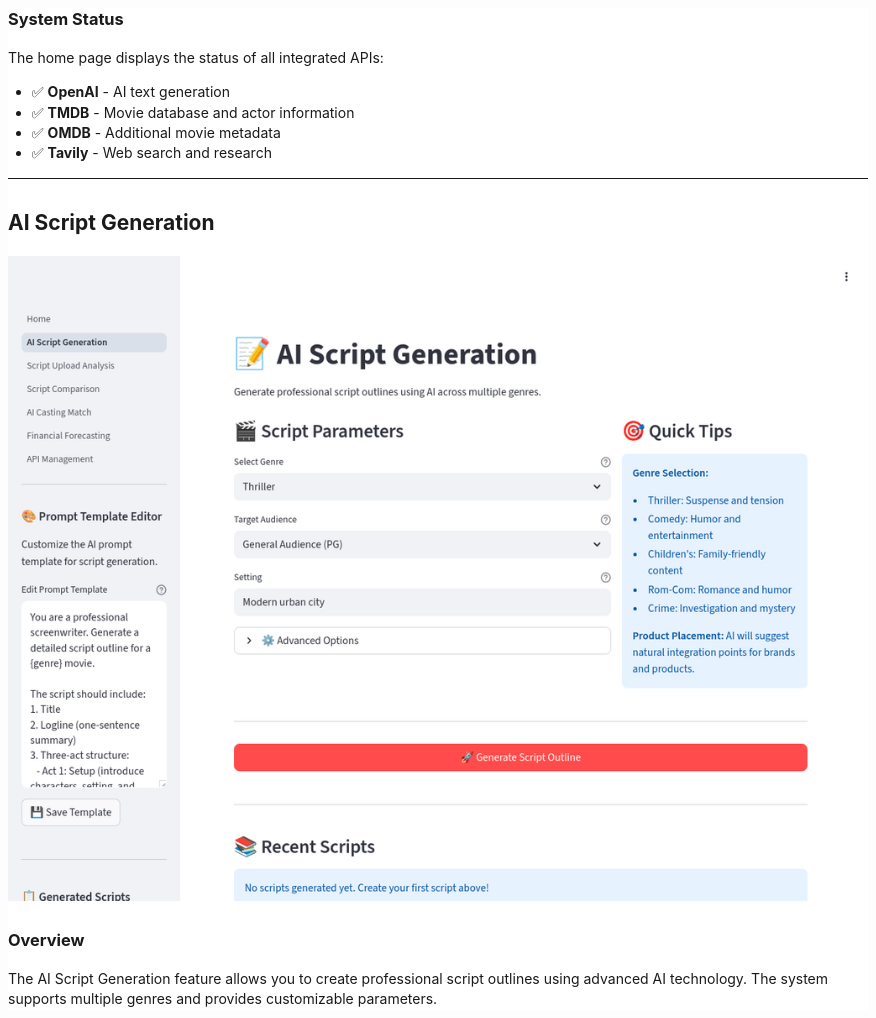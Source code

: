 ### System Status

The home page displays the status of all integrated APIs:
- ✅ **OpenAI** - AI text generation
- ✅ **TMDB** - Movie database and actor information
- ✅ **OMDB** - Additional movie metadata
- ✅ **Tavily** - Web search and research

---

## AI Script Generation

![AI Script Generation](screenshots/02_ai_script_generation.webp)

### Overview

The AI Script Generation feature allows you to create professional script outlines using advanced AI technology. The system supports multiple genres and provides customizable parameters.
